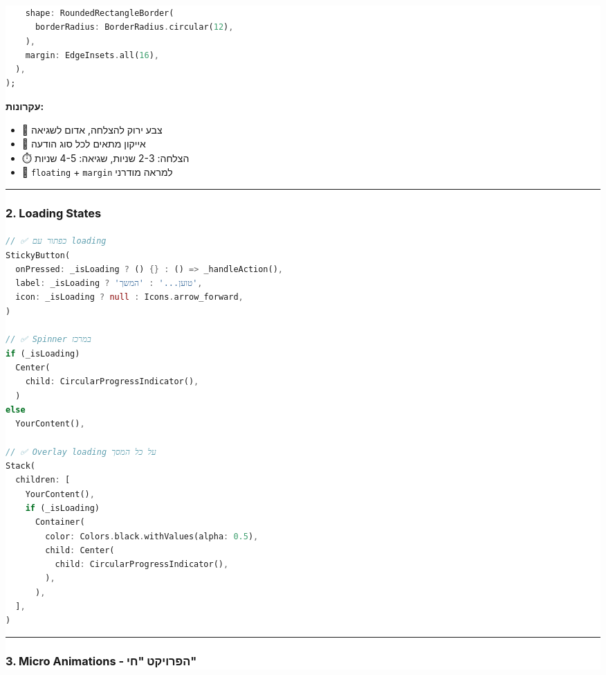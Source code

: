 ```dart
    shape: RoundedRectangleBorder(
      borderRadius: BorderRadius.circular(12),
    ),
    margin: EdgeInsets.all(16),
  ),
);
```

**עקרונות:**
- 🎨 צבע ירוק להצלחה, אדום לשגיאה
- 🎯 אייקון מתאים לכל סוג הודעה
- ⏱️ הצלחה: 2-3 שניות, שגיאה: 4-5 שניות
- 📱 `floating` + `margin` למראה מודרני

---

### 2. Loading States

```dart
// ✅ כפתור עם loading
StickyButton(
  onPressed: _isLoading ? () {} : () => _handleAction(),
  label: _isLoading ? 'טוען...' : 'המשך',
  icon: _isLoading ? null : Icons.arrow_forward,
)

// ✅ Spinner במרכז
if (_isLoading)
  Center(
    child: CircularProgressIndicator(),
  )
else
  YourContent(),

// ✅ Overlay loading על כל המסך
Stack(
  children: [
    YourContent(),
    if (_isLoading)
      Container(
        color: Colors.black.withValues(alpha: 0.5),
        child: Center(
          child: CircularProgressIndicator(),
        ),
      ),
  ],
)
```

---

### 3. Micro Animations - הפרויקט "חי"
